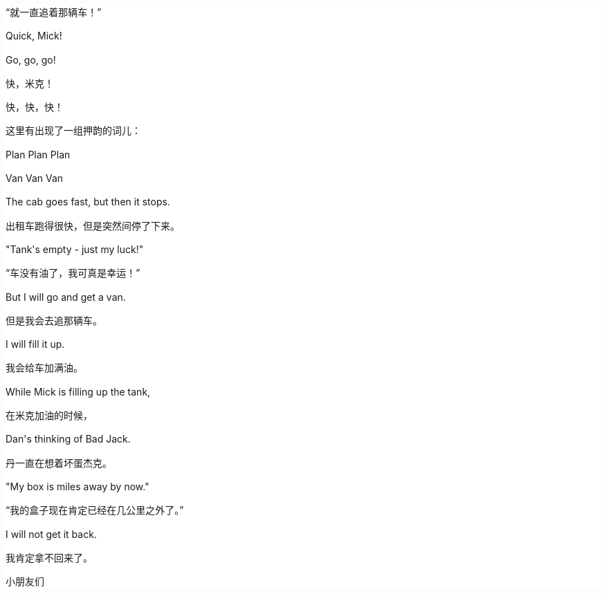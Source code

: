 “就一直追着那辆车！”



Quick, Mick!

Go, go, go!

快，米克！

快，快，快！





这里有出现了一组押韵的词儿：

Plan Plan Plan

Van Van Van

The cab goes fast, but then it stops.

出租车跑得很快，但是突然间停了下来。

"Tank's empty - just my luck!"

“车没有油了，我可真是幸运！”



But I will go and get a van.

但是我会去追那辆车。



I will fill it up.

我会给车加满油。







While Mick is filling up the tank,

在米克加油的时候，

Dan's thinking of Bad Jack.

丹一直在想着坏蛋杰克。

"My box is miles away by now."

“我的盒子现在肯定已经在几公里之外了。”





I will not get it back.

我肯定拿不回来了。



小朋友们
